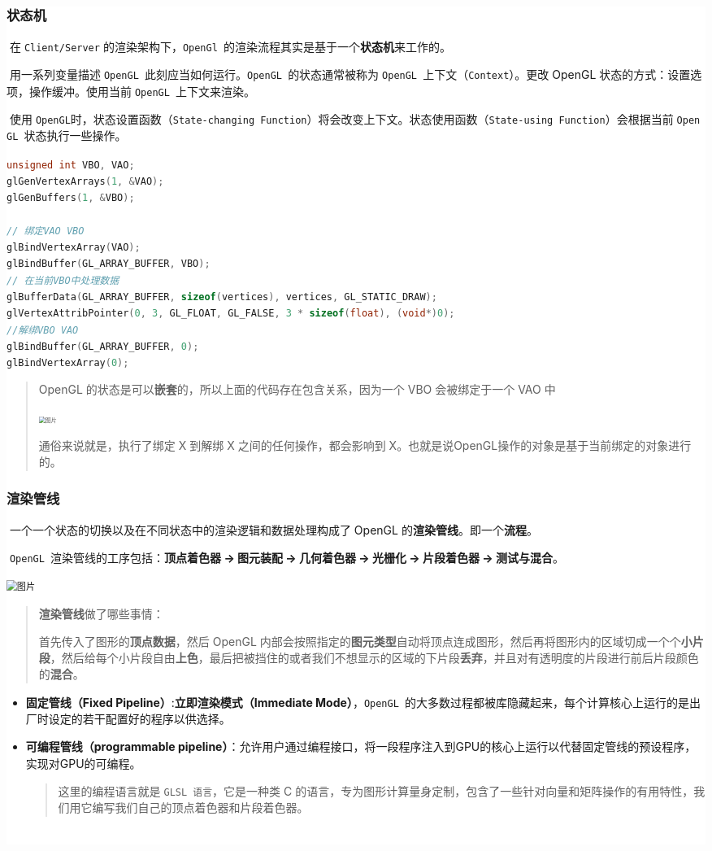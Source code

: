 

### 状态机

​		在 `Client/Server` 的渲染架构下，`OpenGl `的渲染流程其实是基于一个**状态机**来工作的。

​		用一系列变量描述 `OpenGL `此刻应当如何运行。`OpenGL `的状态通常被称为 `OpenGL `上下文（`Context`）。更改 OpenGL 状态的方式：设置选项，操作缓冲。使用当前 `OpenGL `上下文来渲染。

​		使用 `OpenGL`时，状态设置函数（`State-changing Function`）将会改变上下文。状态使用函数（`State-using Function`）会根据当前 `OpenGL `状态执行一些操作。

```c++
unsigned int VBO, VAO; 
glGenVertexArrays(1, &VAO);
glGenBuffers(1, &VBO); 

// 绑定VAO VBO
glBindVertexArray(VAO); 
glBindBuffer(GL_ARRAY_BUFFER, VBO); 
// 在当前VBO中处理数据
glBufferData(GL_ARRAY_BUFFER, sizeof(vertices), vertices, GL_STATIC_DRAW); 
glVertexAttribPointer(0, 3, GL_FLOAT, GL_FALSE, 3 * sizeof(float), (void*)0); 
//解绑VBO VAO
glBindBuffer(GL_ARRAY_BUFFER, 0); 
glBindVertexArray(0);
```

>  OpenGL 的状态是可以**嵌套**的，所以上面的代码存在包含关系，因为一个 VBO 会被绑定于一个 VAO 中
>
> <img src="https://mmbiz.qpic.cn/mmbiz_png/gUnqKPeSueiaXRjTBJzARS4mdSdhPOXk4sQoIKU5xKRRx6AIPPKPjNrb8TNe4GGG4Y7ib7oI3sOuBfPicDVR4opBg/640?wx_fmt=png&tp=webp&wxfrom=5&wx_lazy=1" alt="图片" style="zoom:50%;" />
>
> 通俗来说就是，执行了绑定 X 到解绑 X 之间的任何操作，都会影响到 X。也就是说OpenGL操作的对象是基于当前绑定的对象进行的。



### 渲染管线

​		一个一个状态的切换以及在不同状态中的渲染逻辑和数据处理构成了 OpenGL 的**渲染管线**。即一个**流程**。

​		`OpenGL `渲染管线的工序包括：**顶点着色器 → 图元装配 → 几何着色器 → 光栅化 → 片段着色器 → 测试与混合**。

<img src="https://mmbiz.qpic.cn/mmbiz_png/gUnqKPeSueiaXRjTBJzARS4mdSdhPOXk4UhHiaSS5Rvz8LhSN7ROibcU7vmIZpLCf07UZ7HXEcjXge1OX6vRdOd8g/640?wx_fmt=png&tp=webp&wxfrom=5&wx_lazy=1" alt="图片" style="zoom: 80%;" />

> **渲染管线**做了哪些事情：
>
> 首先传入了图形的**顶点数据**，然后 OpenGL 内部会按照指定的**图元类型**自动将顶点连成图形，然后再将图形内的区域切成一个个**小片段**，然后给每个小片段自由**上色**，最后把被挡住的或者我们不想显示的区域的下片段**丢弃**，并且对有透明度的片段进行前后片段颜色的**混合**。

- **固定管线（Fixed Pipeline）**:**立即渲染模式（Immediate Mode）**，`OpenGL `的大多数过程都被库隐藏起来，每个计算核心上运行的是出厂时设定的若干配置好的程序以供选择。

- **可编程管线（programmable pipeline）**：允许用户通过编程接口，将一段程序注入到GPU的核心上运行以代替固定管线的预设程序，实现对GPU的可编程。

  > 这里的编程语言就是 `GLSL 语言`，它是一种类 C 的语言，专为图形计算量身定制，包含了一些针对向量和矩阵操作的有用特性，我们用它编写我们自己的顶点着色器和片段着色器。

​		
